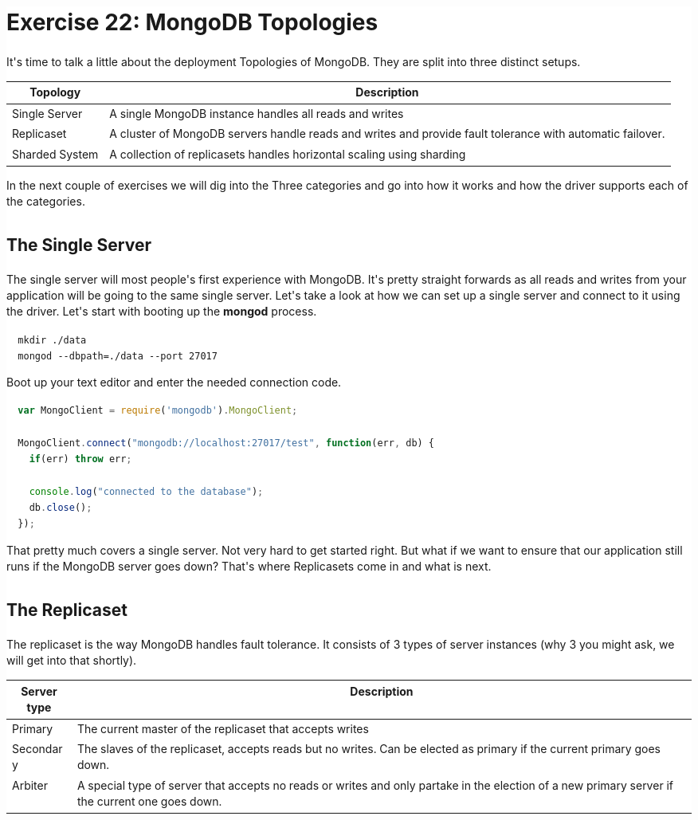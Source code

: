 Exercise 22: MongoDB Topologies
===============================

It's time to talk a little about the deployment Topologies of MongoDB. They are split into three distinct setups.

Topology                                    | Description
--------------------------------------------|-----------------------------------------------------
Single Server                               | A single MongoDB instance handles all reads and writes
Replicaset                                  | A cluster of MongoDB servers handle reads and writes and provide fault tolerance with automatic failover.
Sharded System                              | A collection of replicasets handles horizontal scaling using sharding

In the next couple of exercises we will dig into the Three categories and go into how it works and how the driver supports each of the categories.

The Single Server
-----------------

The single server will most people's first experience with MongoDB. It's pretty straight forwards as all reads and writes from your application will be going to the same single server. Let's take a look at how we can set up a single server and connect to it using the driver. Let's start with booting up the **mongod** process.

```console
  mkdir ./data
  mongod --dbpath=./data --port 27017
```

Boot up your text editor and enter the needed connection code.

```javascript
  var MongoClient = require('mongodb').MongoClient;

  MongoClient.connect("mongodb://localhost:27017/test", function(err, db) {
    if(err) throw err;

    console.log("connected to the database");
    db.close();
  });
```

That pretty much covers a single server. Not very hard to get started right. But what if we want to ensure that our application still runs if the MongoDB server goes down? That's where Replicasets come in and what is next.

The Replicaset
--------------

The replicaset is the way MongoDB handles fault tolerance. It consists of 3 types of server instances (why 3 you might ask, we will get into that shortly).

Server type                                 | Description
--------------------------------------------|----------------------------------------
Primary                                     | The current master of the replicaset that accepts writes
Secondary                                   | The slaves of the replicaset, accepts reads but no writes. Can be elected as primary if the current primary goes down.
Arbiter                                     | A special type of server that accepts no reads or writes and only partake in the election of a new primary server if the current one goes down.
